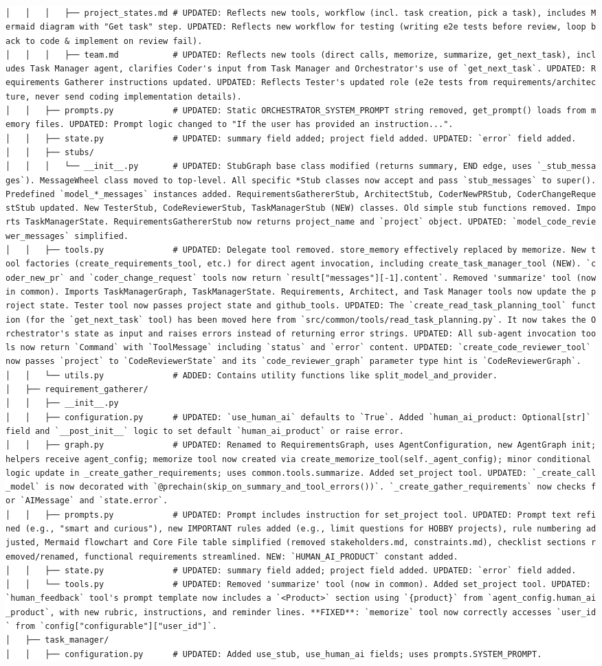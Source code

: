 ```
│   │   │   ├── project_states.md # UPDATED: Reflects new tools, workflow (incl. task creation, pick a task), includes Mermaid diagram with "Get task" step. UPDATED: Reflects new workflow for testing (writing e2e tests before review, loop back to code & implement on review fail).
│   │   │   ├── team.md           # UPDATED: Reflects new tools (direct calls, memorize, summarize, get_next_task), includes Task Manager agent, clarifies Coder's input from Task Manager and Orchestrator's use of `get_next_task`. UPDATED: Requirements Gatherer instructions updated. UPDATED: Reflects Tester's updated role (e2e tests from requirements/architecture, never send coding implementation details).
│   │   ├── prompts.py            # UPDATED: Static ORCHESTRATOR_SYSTEM_PROMPT string removed, get_prompt() loads from memory files. UPDATED: Prompt logic changed to "If the user has provided an instruction...".
│   │   ├── state.py              # UPDATED: summary field added; project field added. UPDATED: `error` field added.
│   │   ├── stubs/
│   │   │   └── __init__.py       # UPDATED: StubGraph base class modified (returns summary, END edge, uses `_stub_messages`). MessageWheel class moved to top-level. All specific *Stub classes now accept and pass `stub_messages` to super(). Predefined `model_*_messages` instances added. RequirementsGathererStub, ArchitectStub, CoderNewPRStub, CoderChangeRequestStub updated. New TesterStub, CodeReviewerStub, TaskManagerStub (NEW) classes. Old simple stub functions removed. Imports TaskManagerState. RequirementsGathererStub now returns project_name and `project` object. UPDATED: `model_code_reviewer_messages` simplified.
│   │   ├── tools.py              # UPDATED: Delegate tool removed. store_memory effectively replaced by memorize. New tool factories (create_requirements_tool, etc.) for direct agent invocation, including create_task_manager_tool (NEW). `coder_new_pr` and `coder_change_request` tools now return `result["messages"][-1].content`. Removed 'summarize' tool (now in common). Imports TaskManagerGraph, TaskManagerState. Requirements, Architect, and Task Manager tools now update the project state. Tester tool now passes project state and github_tools. UPDATED: The `create_read_task_planning_tool` function (for the `get_next_task` tool) has been moved here from `src/common/tools/read_task_planning.py`. It now takes the Orchestrator's state as input and raises errors instead of returning error strings. UPDATED: All sub-agent invocation tools now return `Command` with `ToolMessage` including `status` and `error` content. UPDATED: `create_code_reviewer_tool` now passes `project` to `CodeReviewerState` and its `code_reviewer_graph` parameter type hint is `CodeReviewerGraph`.
│   │   └── utils.py              # ADDED: Contains utility functions like split_model_and_provider.
│   ├── requirement_gatherer/
│   │   ├── __init__.py
│   │   ├── configuration.py      # UPDATED: `use_human_ai` defaults to `True`. Added `human_ai_product: Optional[str]` field and `__post_init__` logic to set default `human_ai_product` or raise error.
│   │   ├── graph.py              # UPDATED: Renamed to RequirementsGraph, uses AgentConfiguration, new AgentGraph init; helpers receive agent_config; memorize tool now created via create_memorize_tool(self._agent_config); minor conditional logic update in _create_gather_requirements; uses common.tools.summarize. Added set_project tool. UPDATED: `_create_call_model` is now decorated with `@prechain(skip_on_summary_and_tool_errors())`. `_create_gather_requirements` now checks for `AIMessage` and `state.error`.
│   │   ├── prompts.py            # UPDATED: Prompt includes instruction for set_project tool. UPDATED: Prompt text refined (e.g., "smart and curious"), new IMPORTANT rules added (e.g., limit questions for HOBBY projects), rule numbering adjusted, Mermaid flowchart and Core File table simplified (removed stakeholders.md, constraints.md), checklist sections removed/renamed, functional requirements streamlined. NEW: `HUMAN_AI_PRODUCT` constant added.
│   │   ├── state.py              # UPDATED: summary field added; project field added. UPDATED: `error` field added.
│   │   └── tools.py              # UPDATED: Removed 'summarize' tool (now in common). Added set_project tool. UPDATED: `human_feedback` tool's prompt template now includes a `<Product>` section using `{product}` from `agent_config.human_ai_product`, with new rubric, instructions, and reminder lines. **FIXED**: `memorize` tool now correctly accesses `user_id` from `config["configurable"]["user_id"]`.
│   ├── task_manager/
│   │   ├── configuration.py      # UPDATED: Added use_stub, use_human_ai fields; uses prompts.SYSTEM_PROMPT.
```
